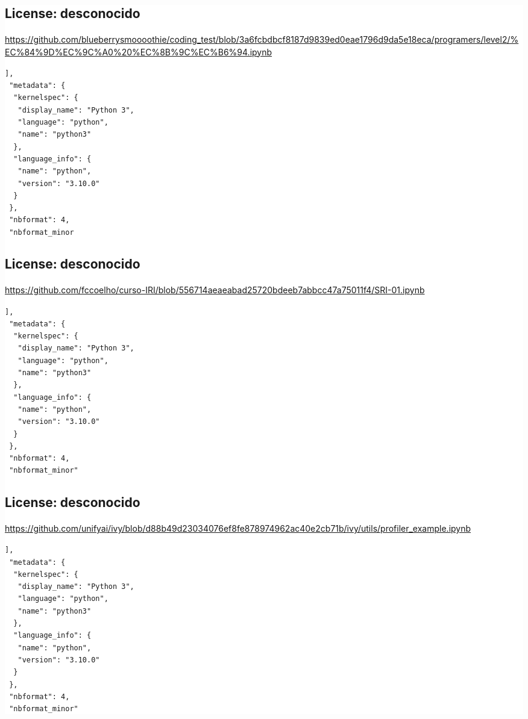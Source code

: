 
## License: desconocido
https://github.com/blueberrysmoooothie/coding_test/blob/3a6fcbdbcf8187d9839ed0eae1796d9da5e18eca/programers/level2/%EC%84%9D%EC%9C%A0%20%EC%8B%9C%EC%B6%94.ipynb

```
],
 "metadata": {
  "kernelspec": {
   "display_name": "Python 3",
   "language": "python",
   "name": "python3"
  },
  "language_info": {
   "name": "python",
   "version": "3.10.0"
  }
 },
 "nbformat": 4,
 "nbformat_minor
```


## License: desconocido
https://github.com/fccoelho/curso-IRI/blob/556714aeaeabad25720bdeeb7abbcc47a75011f4/SRI-01.ipynb

```
],
 "metadata": {
  "kernelspec": {
   "display_name": "Python 3",
   "language": "python",
   "name": "python3"
  },
  "language_info": {
   "name": "python",
   "version": "3.10.0"
  }
 },
 "nbformat": 4,
 "nbformat_minor"
```


## License: desconocido
https://github.com/unifyai/ivy/blob/d88b49d23034076ef8fe878974962ac40e2cb71b/ivy/utils/profiler_example.ipynb

```
],
 "metadata": {
  "kernelspec": {
   "display_name": "Python 3",
   "language": "python",
   "name": "python3"
  },
  "language_info": {
   "name": "python",
   "version": "3.10.0"
  }
 },
 "nbformat": 4,
 "nbformat_minor"
```
